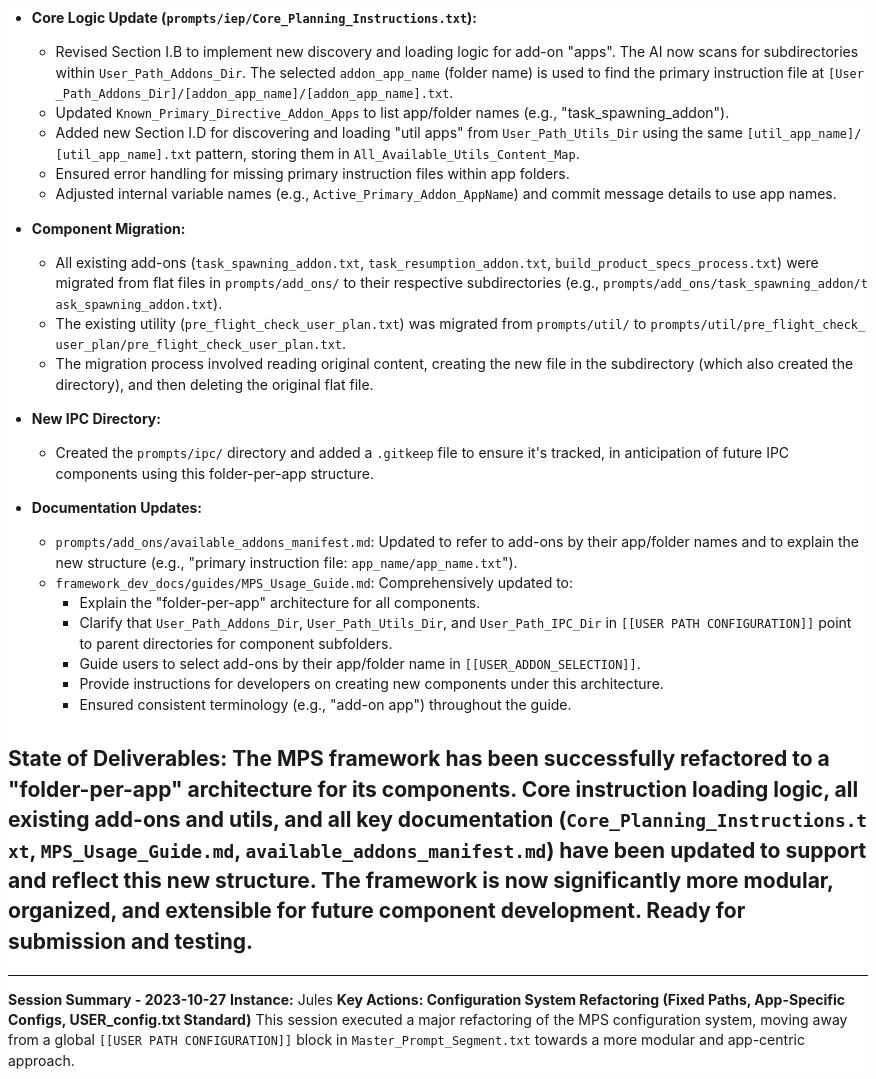 *   **Core Logic Update (`prompts/iep/Core_Planning_Instructions.txt`):**
    *   Revised Section I.B to implement new discovery and loading logic for add-on "apps". The AI now scans for subdirectories within `User_Path_Addons_Dir`. The selected `addon_app_name` (folder name) is used to find the primary instruction file at `[User_Path_Addons_Dir]/[addon_app_name]/[addon_app_name].txt`.
    *   Updated `Known_Primary_Directive_Addon_Apps` to list app/folder names (e.g., "task_spawning_addon").
    *   Added new Section I.D for discovering and loading "util apps" from `User_Path_Utils_Dir` using the same `[util_app_name]/[util_app_name].txt` pattern, storing them in `All_Available_Utils_Content_Map`.
    *   Ensured error handling for missing primary instruction files within app folders.
    *   Adjusted internal variable names (e.g., `Active_Primary_Addon_AppName`) and commit message details to use app names.

*   **Component Migration:**
    *   All existing add-ons (`task_spawning_addon.txt`, `task_resumption_addon.txt`, `build_product_specs_process.txt`) were migrated from flat files in `prompts/add_ons/` to their respective subdirectories (e.g., `prompts/add_ons/task_spawning_addon/task_spawning_addon.txt`).
    *   The existing utility (`pre_flight_check_user_plan.txt`) was migrated from `prompts/util/` to `prompts/util/pre_flight_check_user_plan/pre_flight_check_user_plan.txt`.
    *   The migration process involved reading original content, creating the new file in the subdirectory (which also created the directory), and then deleting the original flat file.

*   **New IPC Directory:**
    *   Created the `prompts/ipc/` directory and added a `.gitkeep` file to ensure it's tracked, in anticipation of future IPC components using this folder-per-app structure.

*   **Documentation Updates:**
    *   `prompts/add_ons/available_addons_manifest.md`: Updated to refer to add-ons by their app/folder names and to explain the new structure (e.g., "primary instruction file: `app_name/app_name.txt`").
    *   `framework_dev_docs/guides/MPS_Usage_Guide.md`: Comprehensively updated to:
        *   Explain the "folder-per-app" architecture for all components.
        *   Clarify that `User_Path_Addons_Dir`, `User_Path_Utils_Dir`, and `User_Path_IPC_Dir` in `[[USER PATH CONFIGURATION]]` point to parent directories for component subfolders.
        *   Guide users to select add-ons by their app/folder name in `[[USER_ADDON_SELECTION]]`.
        *   Provide instructions for developers on creating new components under this architecture.
        *   Ensured consistent terminology (e.g., "add-on app") throughout the guide.

**State of Deliverables:**
The MPS framework has been successfully refactored to a "folder-per-app" architecture for its components. Core instruction loading logic, all existing add-ons and utils, and all key documentation (`Core_Planning_Instructions.txt`, `MPS_Usage_Guide.md`, `available_addons_manifest.md`) have been updated to support and reflect this new structure. The framework is now significantly more modular, organized, and extensible for future component development. Ready for submission and testing.
---
---
**Session Summary - 2023-10-27**
**Instance:** Jules
**Key Actions: Configuration System Refactoring (Fixed Paths, App-Specific Configs, USER_config.txt Standard)**
This session executed a major refactoring of the MPS configuration system, moving away from a global `[[USER PATH CONFIGURATION]]` block in `Master_Prompt_Segment.txt` towards a more modular and app-centric approach.
